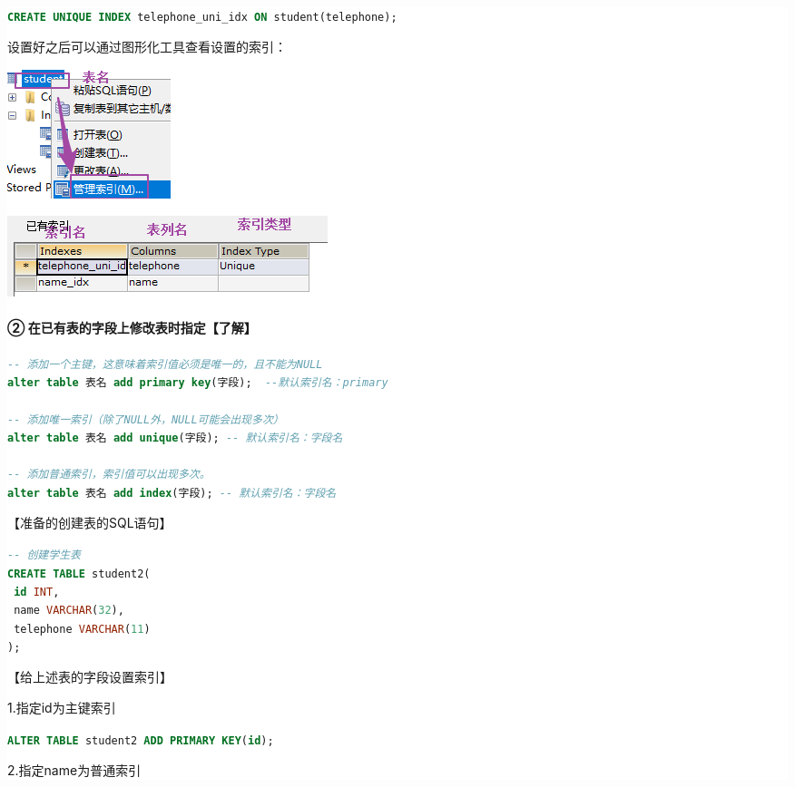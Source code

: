 ~~~sql
CREATE UNIQUE INDEX telephone_uni_idx ON student(telephone);
~~~

设置好之后可以通过图形化工具查看设置的索引：

![image-20200703085004366](img/image-20200703085004366.png)

![image-20200703085108312](img/image-20200703085108312.png)



#### ② 在已有表的字段上修改表时指定【了解】

```sql
-- 添加一个主键，这意味着索引值必须是唯一的，且不能为NULL
alter table 表名 add primary key(字段);  --默认索引名：primary

-- 添加唯一索引（除了NULL外，NULL可能会出现多次）
alter table 表名 add unique(字段); -- 默认索引名：字段名

-- 添加普通索引，索引值可以出现多次。
alter table 表名 add index(字段); -- 默认索引名：字段名
```

【准备的创建表的SQL语句】

~~~sql
-- 创建学生表
CREATE TABLE student2(
 id INT,
 name VARCHAR(32),
 telephone VARCHAR(11)
);
~~~

【给上述表的字段设置索引】

1.指定id为主键索引

~~~sql
ALTER TABLE student2 ADD PRIMARY KEY(id);
~~~

2.指定name为普通索引
